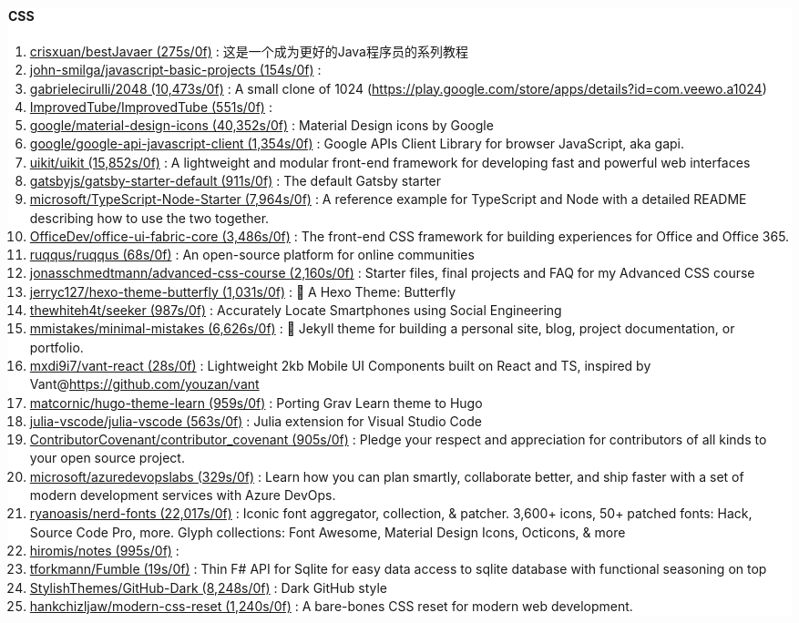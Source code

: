 #### CSS
1. [crisxuan/bestJavaer (275s/0f)](https://github.com/crisxuan/bestJavaer) : 这是一个成为更好的Java程序员的系列教程
2. [john-smilga/javascript-basic-projects (154s/0f)](https://github.com/john-smilga/javascript-basic-projects) : 
3. [gabrielecirulli/2048 (10,473s/0f)](https://github.com/gabrielecirulli/2048) : A small clone of 1024 (https://play.google.com/store/apps/details?id=com.veewo.a1024)
4. [ImprovedTube/ImprovedTube (551s/0f)](https://github.com/ImprovedTube/ImprovedTube) : 
5. [google/material-design-icons (40,352s/0f)](https://github.com/google/material-design-icons) : Material Design icons by Google
6. [google/google-api-javascript-client (1,354s/0f)](https://github.com/google/google-api-javascript-client) : Google APIs Client Library for browser JavaScript, aka gapi.
7. [uikit/uikit (15,852s/0f)](https://github.com/uikit/uikit) : A lightweight and modular front-end framework for developing fast and powerful web interfaces
8. [gatsbyjs/gatsby-starter-default (911s/0f)](https://github.com/gatsbyjs/gatsby-starter-default) : The default Gatsby starter
9. [microsoft/TypeScript-Node-Starter (7,964s/0f)](https://github.com/microsoft/TypeScript-Node-Starter) : A reference example for TypeScript and Node with a detailed README describing how to use the two together.
10. [OfficeDev/office-ui-fabric-core (3,486s/0f)](https://github.com/OfficeDev/office-ui-fabric-core) : The front-end CSS framework for building experiences for Office and Office 365.
11. [ruqqus/ruqqus (68s/0f)](https://github.com/ruqqus/ruqqus) : An open-source platform for online communities
12. [jonasschmedtmann/advanced-css-course (2,160s/0f)](https://github.com/jonasschmedtmann/advanced-css-course) : Starter files, final projects and FAQ for my Advanced CSS course
13. [jerryc127/hexo-theme-butterfly (1,031s/0f)](https://github.com/jerryc127/hexo-theme-butterfly) : 🦋 A Hexo Theme: Butterfly
14. [thewhiteh4t/seeker (987s/0f)](https://github.com/thewhiteh4t/seeker) : Accurately Locate Smartphones using Social Engineering
15. [mmistakes/minimal-mistakes (6,626s/0f)](https://github.com/mmistakes/minimal-mistakes) : 📐 Jekyll theme for building a personal site, blog, project documentation, or portfolio.
16. [mxdi9i7/vant-react (28s/0f)](https://github.com/mxdi9i7/vant-react) : Lightweight 2kb Mobile UI Components built on React and TS, inspired by Vant@https://github.com/youzan/vant
17. [matcornic/hugo-theme-learn (959s/0f)](https://github.com/matcornic/hugo-theme-learn) : Porting Grav Learn theme to Hugo
18. [julia-vscode/julia-vscode (563s/0f)](https://github.com/julia-vscode/julia-vscode) : Julia extension for Visual Studio Code
19. [ContributorCovenant/contributor_covenant (905s/0f)](https://github.com/ContributorCovenant/contributor_covenant) : Pledge your respect and appreciation for contributors of all kinds to your open source project.
20. [microsoft/azuredevopslabs (329s/0f)](https://github.com/microsoft/azuredevopslabs) : Learn how you can plan smartly, collaborate better, and ship faster with a set of modern development services with Azure DevOps.
21. [ryanoasis/nerd-fonts (22,017s/0f)](https://github.com/ryanoasis/nerd-fonts) : Iconic font aggregator, collection, & patcher. 3,600+ icons, 50+ patched fonts: Hack, Source Code Pro, more. Glyph collections: Font Awesome, Material Design Icons, Octicons, & more
22. [hiromis/notes (995s/0f)](https://github.com/hiromis/notes) : 
23. [tforkmann/Fumble (19s/0f)](https://github.com/tforkmann/Fumble) : Thin F# API for Sqlite for easy data access to sqlite database with functional seasoning on top
24. [StylishThemes/GitHub-Dark (8,248s/0f)](https://github.com/StylishThemes/GitHub-Dark) : Dark GitHub style
25. [hankchizljaw/modern-css-reset (1,240s/0f)](https://github.com/hankchizljaw/modern-css-reset) : A bare-bones CSS reset for modern web development.
